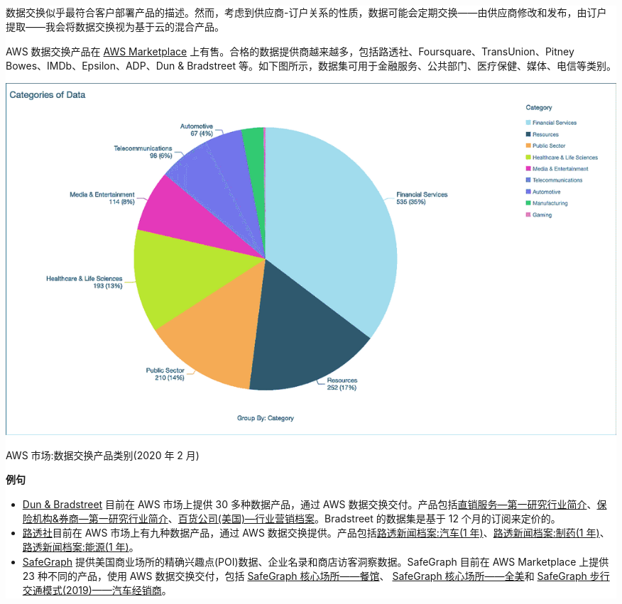 数据交换似乎最符合客户部署产品的描述。然而，考虑到供应商-订户关系的性质，数据可能会定期交换——由供应商修改和发布，由订户提取——我会将数据交换视为基于云的混合产品。

AWS 数据交换产品在 [AWS Marketplace](https://aws.amazon.com/marketplace/search/results?filters=FulfillmentOptionType&FulfillmentOptionType=AWSDataExchange) 上有售。合格的数据提供商越来越多，包括路透社、Foursquare、TransUnion、Pitney Bowes、IMDb、Epsilon、ADP、Dun & Bradstreet 等。如下图所示，数据集可用于金融服务、公共部门、医疗保健、媒体、电信等类别。

![](img/da43cff1c811339ab3f80e2d9a761461.png)

AWS 市场:数据交换产品类别(2020 年 2 月)

**例句**

*   [Dun & Bradstreet](https://www.dnb.com/) 目前在 AWS 市场上提供 30 多种数据产品，通过 AWS 数据交换交付。产品包括[直销服务—第一研究行业简介](https://aws.amazon.com/marketplace/pp/prodview-sfgp356t5lkus?ref_=srh_res_product_title)、[保险机构&券商—第一研究行业简介](https://aws.amazon.com/marketplace/pp/prodview-hvjmadrodszw4?ref_=srh_res_product_title)、[百货公司(美国)—行业营销档案](https://aws.amazon.com/marketplace/pp/prodview-g7avkntf4p6vy?ref_=srh_res_product_title)。Bradstreet 的数据集是基于 12 个月的订阅来定价的。
*   [路透社](https://www.reutersagency.com/en/reuters-for/machine-learning/)目前在 AWS 市场上有九种数据产品，通过 AWS 数据交换提供。产品包括[路透新闻档案:汽车(1 年)](https://aws.amazon.com/marketplace/pp/prodview-wo322feqtb5b2?ref_=srh_res_product_title)、[路透新闻档案:制药(1 年)](https://aws.amazon.com/marketplace/pp/prodview-vetc4mncmd67k?qid=1582172460661&sr=0-2&ref_=srh_res_product_title)、[路透新闻档案:能源(1 年)](https://aws.amazon.com/marketplace/pp/prodview-j6fylah44rvz4?qid=1582172460661&sr=0-6&ref_=srh_res_product_title)。
*   [SafeGraph](https://www.safegraph.com/) 提供美国商业场所的精确兴趣点(POI)数据、企业名录和商店访客洞察数据。SafeGraph 目前在 AWS Marketplace 上提供 23 种不同的产品，使用 AWS 数据交换交付，包括 [SafeGraph 核心场所——餐馆](https://aws.amazon.com/marketplace/pp/prodview-4335ycrdykska?qid=1582299059636&sr=0-2&ref_=srh_res_product_title)、 [SafeGraph 核心场所——全美](https://aws.amazon.com/marketplace/pp/prodview-v6fzqq76yyl4i?qid=1582299059636&sr=0-5&ref_=srh_res_product_title)和 [SafeGraph 步行交通模式(2019)——汽车经销商](https://aws.amazon.com/marketplace/pp/prodview-dz3qaipd3mjp2?qid=1582299278464&sr=0-12&ref_=srh_res_product_title)。
